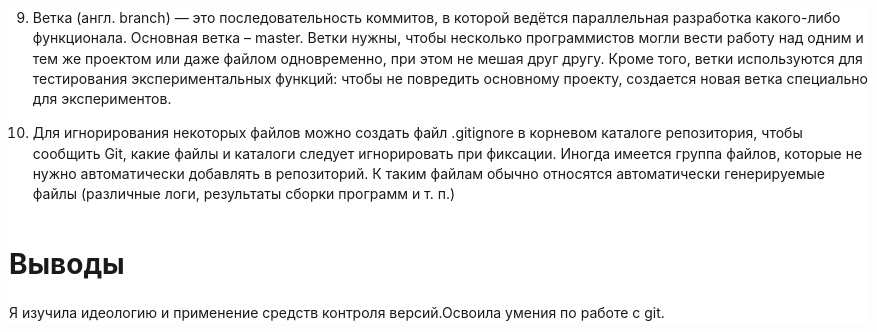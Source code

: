 9. Ветка (англ. branch) — это последовательность коммитов, в которой ведётся параллельная разработка какого-либо функционала. Основная ветка – master. Ветки нужны, чтобы несколько программистов могли вести работу над одним и тем же проектом или даже файлом одновременно, при этом не мешая друг другу. Кроме того, ветки используются для тестирования экспериментальных функций: чтобы не повредить основному проекту, создается новая ветка специально для экспериментов.

10. Для игнорирования некоторых файлов можно создать файл .gitignore в корневом каталоге репозитория, чтобы сообщить Git, какие файлы и каталоги следует игнорировать при фиксации. Иногда имеется группа файлов, которые не нужно автоматически добавлять в репозиторий. К таким файлам обычно относятся автоматически генерируемые файлы (различные логи, результаты сборки программ и т. п.)

# Выводы

Я изучила идеологию и применение средств контроля версий.Освоила умения по работе с git.
